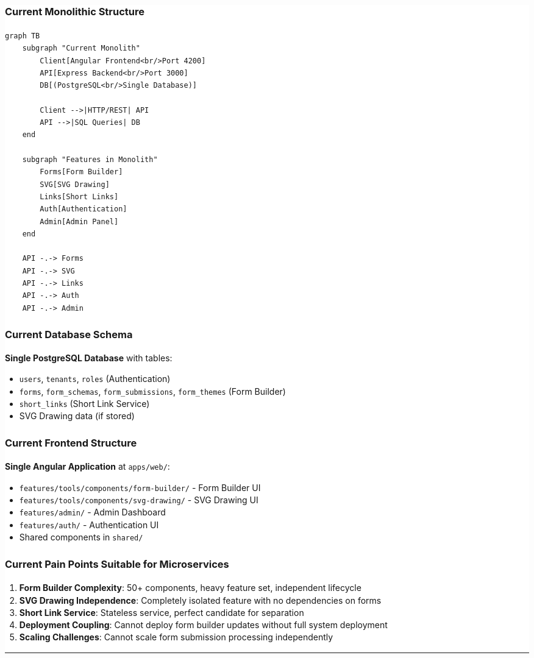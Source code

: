 ### Current Monolithic Structure

```mermaid
graph TB
    subgraph "Current Monolith"
        Client[Angular Frontend<br/>Port 4200]
        API[Express Backend<br/>Port 3000]
        DB[(PostgreSQL<br/>Single Database)]

        Client -->|HTTP/REST| API
        API -->|SQL Queries| DB
    end

    subgraph "Features in Monolith"
        Forms[Form Builder]
        SVG[SVG Drawing]
        Links[Short Links]
        Auth[Authentication]
        Admin[Admin Panel]
    end

    API -.-> Forms
    API -.-> SVG
    API -.-> Links
    API -.-> Auth
    API -.-> Admin
```

### Current Database Schema

**Single PostgreSQL Database** with tables:

- `users`, `tenants`, `roles` (Authentication)
- `forms`, `form_schemas`, `form_submissions`, `form_themes` (Form Builder)
- `short_links` (Short Link Service)
- SVG Drawing data (if stored)

### Current Frontend Structure

**Single Angular Application** at `apps/web/`:

- `features/tools/components/form-builder/` - Form Builder UI
- `features/tools/components/svg-drawing/` - SVG Drawing UI
- `features/admin/` - Admin Dashboard
- `features/auth/` - Authentication UI
- Shared components in `shared/`

### Current Pain Points Suitable for Microservices

1. **Form Builder Complexity**: 50+ components, heavy feature set, independent lifecycle
2. **SVG Drawing Independence**: Completely isolated feature with no dependencies on forms
3. **Short Link Service**: Stateless service, perfect candidate for separation
4. **Deployment Coupling**: Cannot deploy form builder updates without full system deployment
5. **Scaling Challenges**: Cannot scale form submission processing independently

---